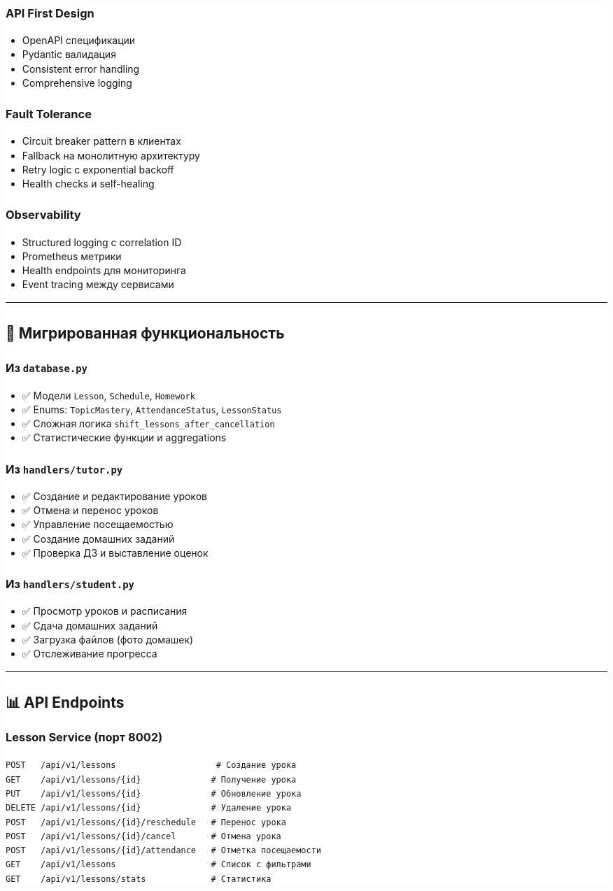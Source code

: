 ### API First Design
- OpenAPI спецификации
- Pydantic валидация
- Consistent error handling
- Comprehensive logging

### Fault Tolerance
- Circuit breaker pattern в клиентах
- Fallback на монолитную архитектуру
- Retry logic с exponential backoff
- Health checks и self-healing

### Observability
- Structured logging с correlation ID
- Prometheus метрики
- Health endpoints для мониторинга
- Event tracing между сервисами

---

## 🔧 Мигрированная функциональность

### Из `database.py`
- ✅ Модели `Lesson`, `Schedule`, `Homework`
- ✅ Enums: `TopicMastery`, `AttendanceStatus`, `LessonStatus`
- ✅ Сложная логика `shift_lessons_after_cancellation`
- ✅ Статистические функции и aggregations

### Из `handlers/tutor.py`
- ✅ Создание и редактирование уроков
- ✅ Отмена и перенос уроков
- ✅ Управление посещаемостью
- ✅ Создание домашних заданий
- ✅ Проверка ДЗ и выставление оценок

### Из `handlers/student.py`
- ✅ Просмотр уроков и расписания
- ✅ Сдача домашних заданий
- ✅ Загрузка файлов (фото домашек)
- ✅ Отслеживание прогресса

---

## 📊 API Endpoints

### Lesson Service (порт 8002)
```
POST   /api/v1/lessons                    # Создание урока
GET    /api/v1/lessons/{id}              # Получение урока
PUT    /api/v1/lessons/{id}              # Обновление урока
DELETE /api/v1/lessons/{id}              # Удаление урока
POST   /api/v1/lessons/{id}/reschedule   # Перенос урока
POST   /api/v1/lessons/{id}/cancel       # Отмена урока
POST   /api/v1/lessons/{id}/attendance   # Отметка посещаемости
GET    /api/v1/lessons                   # Список с фильтрами
GET    /api/v1/lessons/stats             # Статистика
```
